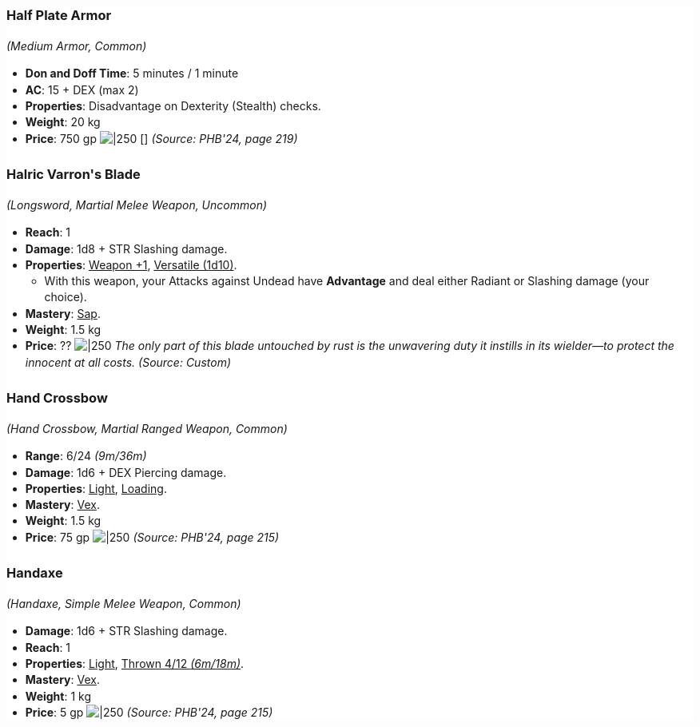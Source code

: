 ### Half Plate Armor
*(Medium Armor, Common)*
- **Don and Doff Time**: 5 minutes / 1 minute
- **AC**: 15 + DEX (max 2)
- **Properties**: Disadvantage on Dexterity (Stealth) checks.
- **Weight**: 20 kg
- **Price**: 750 gp
![\|250]() []
*(Source: PHB'24, page 219)*

### Halric Varron's Blade
*(Longsword, Martial Melee Weapon, Uncommon)*
- **Reach**: 1
- **Damage**: 1d8 + STR Slashing damage.
- **Properties**: [Weapon +1](dm/item_info.md#weapon-1), [Versatile (1d10)](dm/item_info.md#weapon-properties#versatile).
  - With this weapon, your Attacks against Undead have **Advantage** and deal either Radiant or Slashing damage (your choice).
- **Mastery**: [Sap](dm/item_info.md#sap).
- **Weight**: 1.5 kg
- **Price**: ??
![\|250](https://i.imgur.com/uaE48P1.png)
*The only part of this blade untouched by rust is the unwavering duty it instills in its wielder—to protect the innocent at all costs.*
*(Source: Custom)*

### Hand Crossbow
*(Hand Crossbow, Martial Ranged Weapon, Common)*
- **Range**: 6/24 *(9m/36m)*
- **Damage**: 1d6 + DEX Piercing damage.
- **Properties**: [Light](dm/item_info.md#weapon-properties#light), [Loading](dm/item_info.md#weapon-properties#loading).
- **Mastery**: [Vex](dm/item_info.md#vex).
- **Weight**: 1.5 kg
- **Price**: 75 gp
![\|250](https://i.pinimg.com/736x/00/3b/07/003b07aac7b9d4784cdb1a2cbeb3ae3d.jpg)
*(Source: PHB'24, page 215)*

### Handaxe
*(Handaxe, Simple Melee Weapon, Common)*
- **Damage**: 1d6 + STR Slashing damage.
- **Reach**: 1
- **Properties**: [Light](dm/item_info.md#weapon-properties#light), [Thrown 4/12 *(6m/18m)*](dm/item_info.md#weapon-properties#thrown).
- **Mastery**: [Vex](dm/item_info.md#vex).
- **Weight**: 1 kg
- **Price**: 5 gp
![\|250](https://i.pinimg.com/736x/f0/01/ef/f001ef50c4ad541232c95d11432c1b56.jpg)
*(Source: PHB'24, page 215)*
